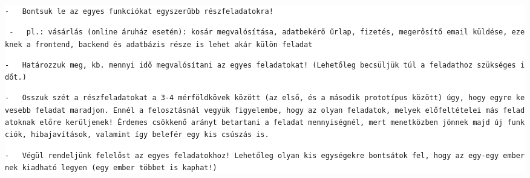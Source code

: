 `-   Bontsuk le az egyes funkciókat egyszerűbb részfeladatokra!`

  ` -   pl.: vásárlás (online áruház esetén): kosár megvalósítása, adatbekérő űrlap, fizetés, megerősítő email küldése, ezeknek a frontend, backend és adatbázis része is lehet akár külön feladat`
  
`-   Határozzuk meg, kb. mennyi idő megvalósítani az egyes feladatokat! (Lehetőleg becsüljük túl a feladathoz szükséges időt.)`

`-   Osszuk szét a részfeladatokat a 3-4 mérföldkövek között (az első, és a második prototípus között) úgy, hogy egyre kevesebb feladat maradjon. Ennél a felosztásnál vegyük figyelembe, hogy az olyan feladatok, melyek előfeltételei más feladatoknak előre kerüljenek! Érdemes csökkenő arányt betartani a feladat mennyiségnél, mert menetközben jönnek majd új funkciók, hibajavítások, valamint így belefér egy kis csúszás is.`

`-   Végül rendeljünk felelőst az egyes feladatokhoz! Lehetőleg olyan kis egységekre bontsátok fel, hogy az egy-egy embernek kiadható legyen (egy ember többet is kaphat!)`